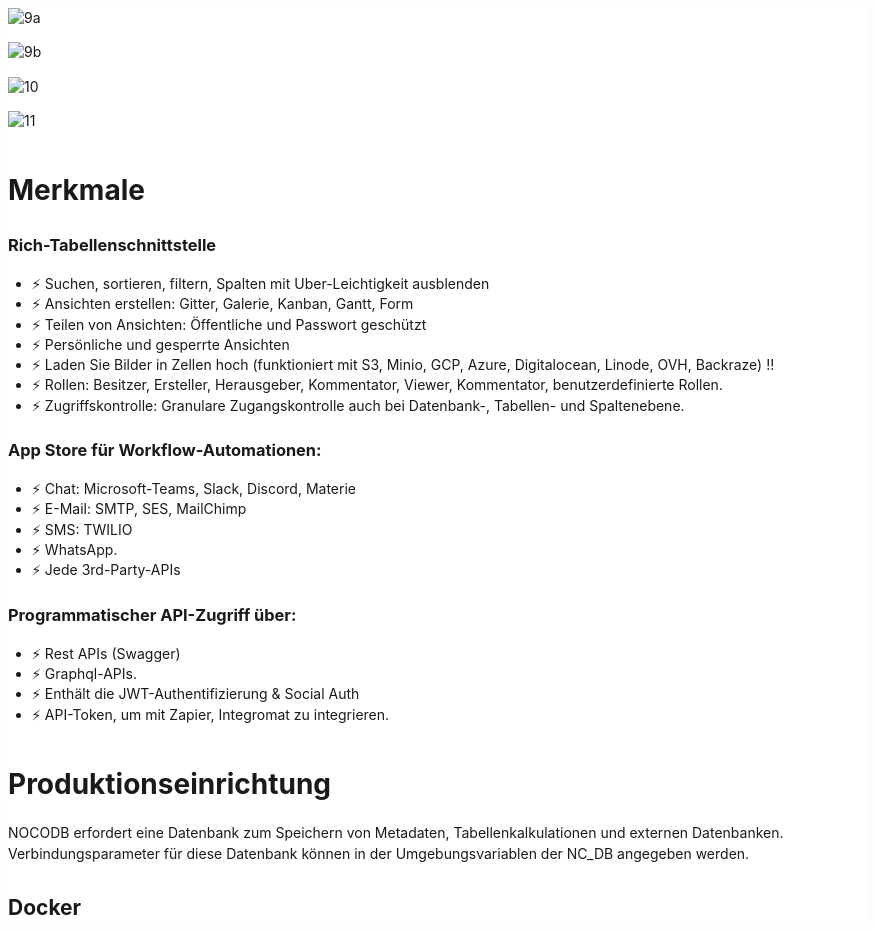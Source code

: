 ![9a](https://user-images.githubusercontent.com/86527202/136068629-7d341076-a73a-4964-bec8-68e4dd91828e.png)
<br>

![9b](https://user-images.githubusercontent.com/86527202/136068630-60f799a5-d43f-4aaa-8f7c-9f077ee13fa8.png)
<br>

![10](https://user-images.githubusercontent.com/86527202/136068633-e7e2c8ab-610e-4fab-9bc1-737c45182125.png)
<br>

![11](https://user-images.githubusercontent.com/86527202/136068635-d9ac5165-7800-402d-b4e3-2e21d3d36027.png)
<br>





# Merkmale

### Rich-Tabellenschnittstelle
- ⚡ Suchen, sortieren, filtern, Spalten mit Uber-Leichtigkeit ausblenden
- ⚡ Ansichten erstellen: Gitter, Galerie, Kanban, Gantt, Form
- ⚡ Teilen von Ansichten: Öffentliche und Passwort geschützt
- ⚡ Persönliche und gesperrte Ansichten
- ⚡ Laden Sie Bilder in Zellen hoch (funktioniert mit S3, Minio, GCP, Azure, Digitalocean, Linode, OVH, Backraze) !!
- ⚡ Rollen: Besitzer, Ersteller, Herausgeber, Kommentator, Viewer, Kommentator, benutzerdefinierte Rollen.
- ⚡ Zugriffskontrolle: Granulare Zugangskontrolle auch bei Datenbank-, Tabellen- und Spaltenebene.

### App Store für Workflow-Automationen:
- ⚡ Chat: Microsoft-Teams, Slack, Discord, Materie
- ⚡ E-Mail: SMTP, SES, MailChimp
- ⚡ SMS: TWILIO
- ⚡ WhatsApp.
- ⚡ Jede 3rd-Party-APIs

### Programmatischer API-Zugriff über:
- ⚡ Rest APIs (Swagger)
- ⚡ Graphql-APIs.
- ⚡ Enthält die JWT-Authentifizierung & Social Auth
- ⚡ API-Token, um mit Zapier, Integromat zu integrieren.


# Produktionseinrichtung 
NOCODB erfordert eine Datenbank zum Speichern von Metadaten, Tabellenkalkulationen und externen Datenbanken. Verbindungsparameter für diese Datenbank können in der Umgebungsvariablen der NC_DB angegeben werden.


## Docker 
